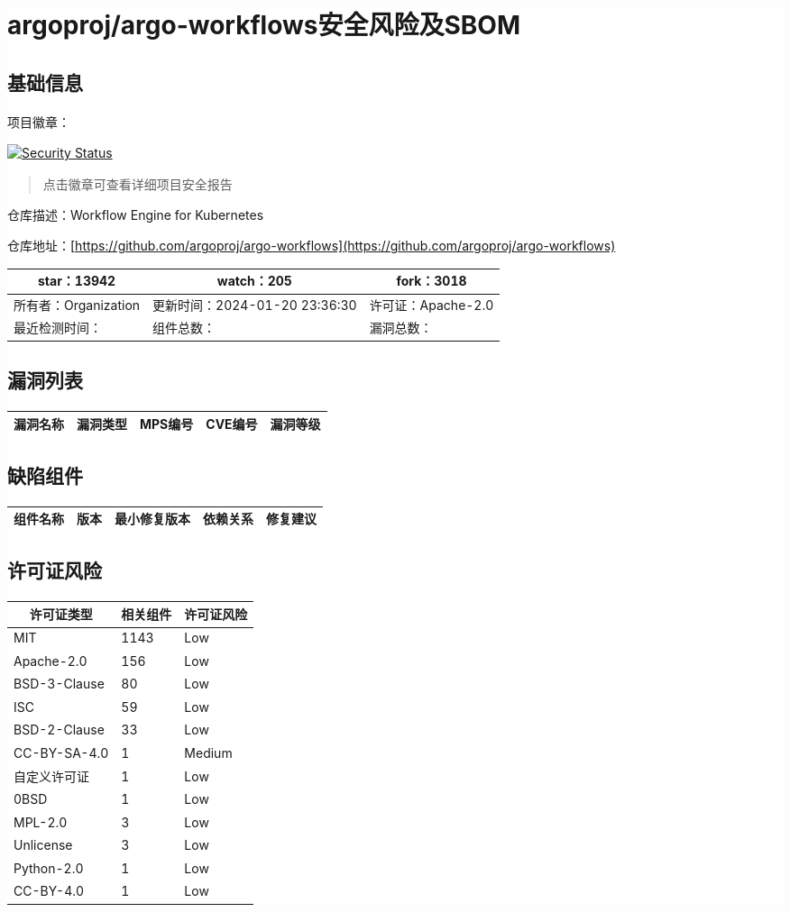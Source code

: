 # argoproj/argo-workflows安全风险及SBOM

## 基础信息

项目徽章：

[![Security Status](https://www.murphysec.com/platform3/v31/badge/1748808708241764352.svg)](https://www.murphysec.com/console/report/1691875114247544832/1748808708241764352)

> 点击徽章可查看详细项目安全报告

仓库描述：Workflow Engine for Kubernetes

仓库地址：[https://github.com/argoproj/argo-workflows](https://github.com/argoproj/argo-workflows)

| star：13942 | watch：205 | fork：3018 |
| ----------- | -------------- | ------------ |
| 所有者：Organization | 更新时间：2024-01-20 23:36:30 | 许可证：Apache-2.0 |
| 最近检测时间： | 组件总数： | 漏洞总数： |




## 漏洞列表

| 漏洞名称 | 漏洞类型 | MPS编号 | CVE编号 | 漏洞等级 |
| ------- | ------ | ------- | ------ | ----- |





## 缺陷组件

| 组件名称 | 版本 | 最小修复版本 | 依赖关系 | 修复建议 |
| -------- | ---- | ------------ | -------- | -------- |





## 许可证风险

| 许可证类型 | 相关组件 | 许可证风险 |
| ---------- | -------- | ---------- |
|MIT|1143|Low|
|Apache-2.0|156|Low|
|BSD-3-Clause|80|Low|
|ISC|59|Low|
|BSD-2-Clause|33|Low|
|CC-BY-SA-4.0|1|Medium|
|自定义许可证|1|Low|
|0BSD|1|Low|
|MPL-2.0|3|Low|
|Unlicense|3|Low|
|Python-2.0|1|Low|
|CC-BY-4.0|1|Low|
